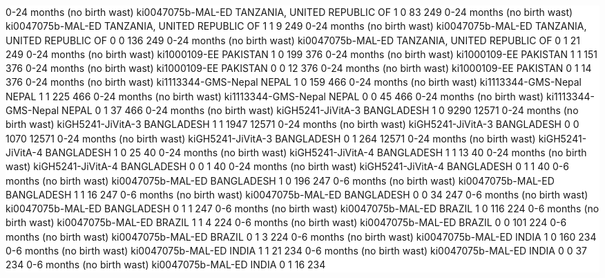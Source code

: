 0-24 months (no birth wast)   ki0047075b-MAL-ED     TANZANIA, UNITED REPUBLIC OF   1                      0       83     249
0-24 months (no birth wast)   ki0047075b-MAL-ED     TANZANIA, UNITED REPUBLIC OF   1                      1        9     249
0-24 months (no birth wast)   ki0047075b-MAL-ED     TANZANIA, UNITED REPUBLIC OF   0                      0      136     249
0-24 months (no birth wast)   ki0047075b-MAL-ED     TANZANIA, UNITED REPUBLIC OF   0                      1       21     249
0-24 months (no birth wast)   ki1000109-EE          PAKISTAN                       1                      0      199     376
0-24 months (no birth wast)   ki1000109-EE          PAKISTAN                       1                      1      151     376
0-24 months (no birth wast)   ki1000109-EE          PAKISTAN                       0                      0       12     376
0-24 months (no birth wast)   ki1000109-EE          PAKISTAN                       0                      1       14     376
0-24 months (no birth wast)   ki1113344-GMS-Nepal   NEPAL                          1                      0      159     466
0-24 months (no birth wast)   ki1113344-GMS-Nepal   NEPAL                          1                      1      225     466
0-24 months (no birth wast)   ki1113344-GMS-Nepal   NEPAL                          0                      0       45     466
0-24 months (no birth wast)   ki1113344-GMS-Nepal   NEPAL                          0                      1       37     466
0-24 months (no birth wast)   kiGH5241-JiVitA-3     BANGLADESH                     1                      0     9290   12571
0-24 months (no birth wast)   kiGH5241-JiVitA-3     BANGLADESH                     1                      1     1947   12571
0-24 months (no birth wast)   kiGH5241-JiVitA-3     BANGLADESH                     0                      0     1070   12571
0-24 months (no birth wast)   kiGH5241-JiVitA-3     BANGLADESH                     0                      1      264   12571
0-24 months (no birth wast)   kiGH5241-JiVitA-4     BANGLADESH                     1                      0       25      40
0-24 months (no birth wast)   kiGH5241-JiVitA-4     BANGLADESH                     1                      1       13      40
0-24 months (no birth wast)   kiGH5241-JiVitA-4     BANGLADESH                     0                      0        1      40
0-24 months (no birth wast)   kiGH5241-JiVitA-4     BANGLADESH                     0                      1        1      40
0-6 months (no birth wast)    ki0047075b-MAL-ED     BANGLADESH                     1                      0      196     247
0-6 months (no birth wast)    ki0047075b-MAL-ED     BANGLADESH                     1                      1       16     247
0-6 months (no birth wast)    ki0047075b-MAL-ED     BANGLADESH                     0                      0       34     247
0-6 months (no birth wast)    ki0047075b-MAL-ED     BANGLADESH                     0                      1        1     247
0-6 months (no birth wast)    ki0047075b-MAL-ED     BRAZIL                         1                      0      116     224
0-6 months (no birth wast)    ki0047075b-MAL-ED     BRAZIL                         1                      1        4     224
0-6 months (no birth wast)    ki0047075b-MAL-ED     BRAZIL                         0                      0      101     224
0-6 months (no birth wast)    ki0047075b-MAL-ED     BRAZIL                         0                      1        3     224
0-6 months (no birth wast)    ki0047075b-MAL-ED     INDIA                          1                      0      160     234
0-6 months (no birth wast)    ki0047075b-MAL-ED     INDIA                          1                      1       21     234
0-6 months (no birth wast)    ki0047075b-MAL-ED     INDIA                          0                      0       37     234
0-6 months (no birth wast)    ki0047075b-MAL-ED     INDIA                          0                      1       16     234